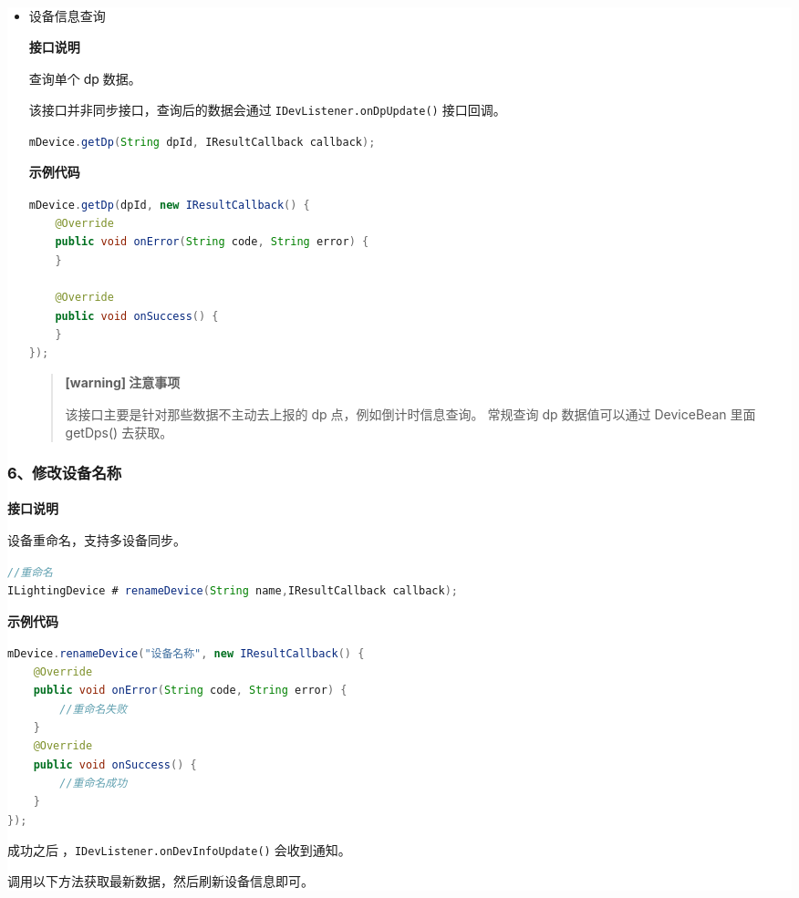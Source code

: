 - 设备信息查询

  **接口说明**

  查询单个 dp 数据。

  该接口并非同步接口，查询后的数据会通过 `IDevListener.onDpUpdate()` 接口回调。

  ```java
  mDevice.getDp(String dpId, IResultCallback callback);
  ```

  **示例代码**

  ```java
  mDevice.getDp(dpId, new IResultCallback() {
      @Override
      public void onError(String code, String error) {
      }
  
      @Override
      public void onSuccess() {
      }
  });
  ```

  > **[warning] 注意事项**
  >
  > 该接口主要是针对那些数据不主动去上报的 dp 点，例如倒计时信息查询。 常规查询 dp 数据值可以通过 DeviceBean 里面 getDps() 去获取。

### 6、修改设备名称

**接口说明**

设备重命名，支持多设备同步。

```java
//重命名
ILightingDevice # renameDevice(String name,IResultCallback callback);
```

**示例代码**

```java
mDevice.renameDevice("设备名称", new IResultCallback() {
    @Override
    public void onError(String code, String error) {
        //重命名失败
    }
    @Override
    public void onSuccess() {
        //重命名成功
    }
});
```

成功之后 ，`IDevListener.onDevInfoUpdate()` 会收到通知。

调用以下方法获取最新数据，然后刷新设备信息即可。
